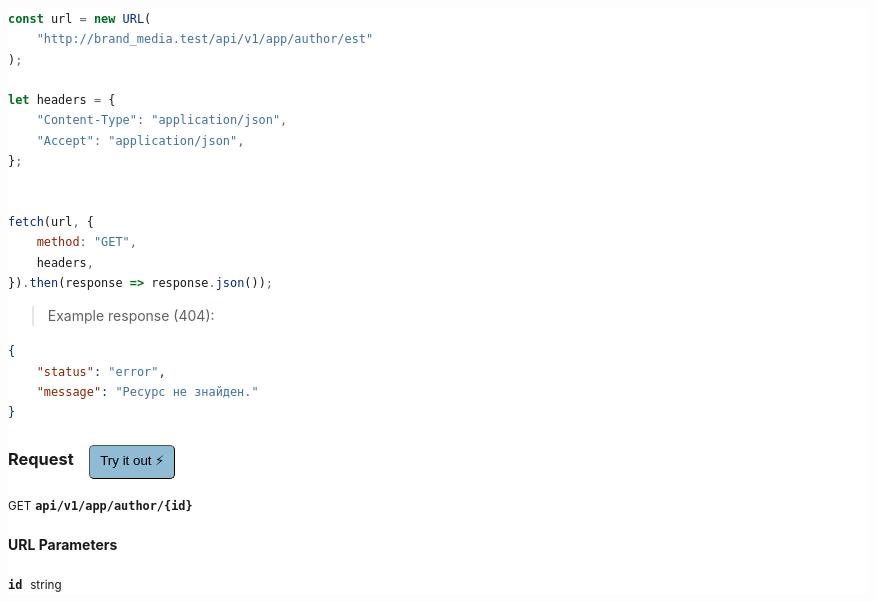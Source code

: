 ```javascript
const url = new URL(
    "http://brand_media.test/api/v1/app/author/est"
);

let headers = {
    "Content-Type": "application/json",
    "Accept": "application/json",
};


fetch(url, {
    method: "GET",
    headers,
}).then(response => response.json());
```


> Example response (404):

```json
{
    "status": "error",
    "message": "Ресурс не знайден."
}
```
<div id="execution-results-GETapi-v1-app-author--id-" hidden>
    <blockquote>Received response<span id="execution-response-status-GETapi-v1-app-author--id-"></span>:</blockquote>
    <pre class="json"><code id="execution-response-content-GETapi-v1-app-author--id-"></code></pre>
</div>
<div id="execution-error-GETapi-v1-app-author--id-" hidden>
    <blockquote>Request failed with error:</blockquote>
    <pre><code id="execution-error-message-GETapi-v1-app-author--id-"></code></pre>
</div>
<form id="form-GETapi-v1-app-author--id-" data-method="GET" data-path="api/v1/app/author/{id}" data-authed="0" data-hasfiles="0" data-headers='{"Content-Type":"application\/json","Accept":"application\/json"}' onsubmit="event.preventDefault(); executeTryOut('GETapi-v1-app-author--id-', this);">
<h3>
    Request&nbsp;&nbsp;&nbsp;
        <button type="button" style="background-color: #8fbcd4; padding: 5px 10px; border-radius: 5px; border-width: thin;" id="btn-tryout-GETapi-v1-app-author--id-" onclick="tryItOut('GETapi-v1-app-author--id-');">Try it out ⚡</button>
    <button type="button" style="background-color: #c97a7e; padding: 5px 10px; border-radius: 5px; border-width: thin;" id="btn-canceltryout-GETapi-v1-app-author--id-" onclick="cancelTryOut('GETapi-v1-app-author--id-');" hidden>Cancel</button>&nbsp;&nbsp;
    <button type="submit" style="background-color: #6ac174; padding: 5px 10px; border-radius: 5px; border-width: thin;" id="btn-executetryout-GETapi-v1-app-author--id-" hidden>Send Request 💥</button>
    </h3>
<p>
<small class="badge badge-green">GET</small>
 <b><code>api/v1/app/author/{id}</code></b>
</p>
<h4 class="fancy-heading-panel"><b>URL Parameters</b></h4>
<p>
<b><code>id</code></b>&nbsp;&nbsp;<small>string</small>  &nbsp;
<input type="text" name="id" data-endpoint="GETapi-v1-app-author--id-" data-component="url" required  hidden>
<br>

</p>
</form>



